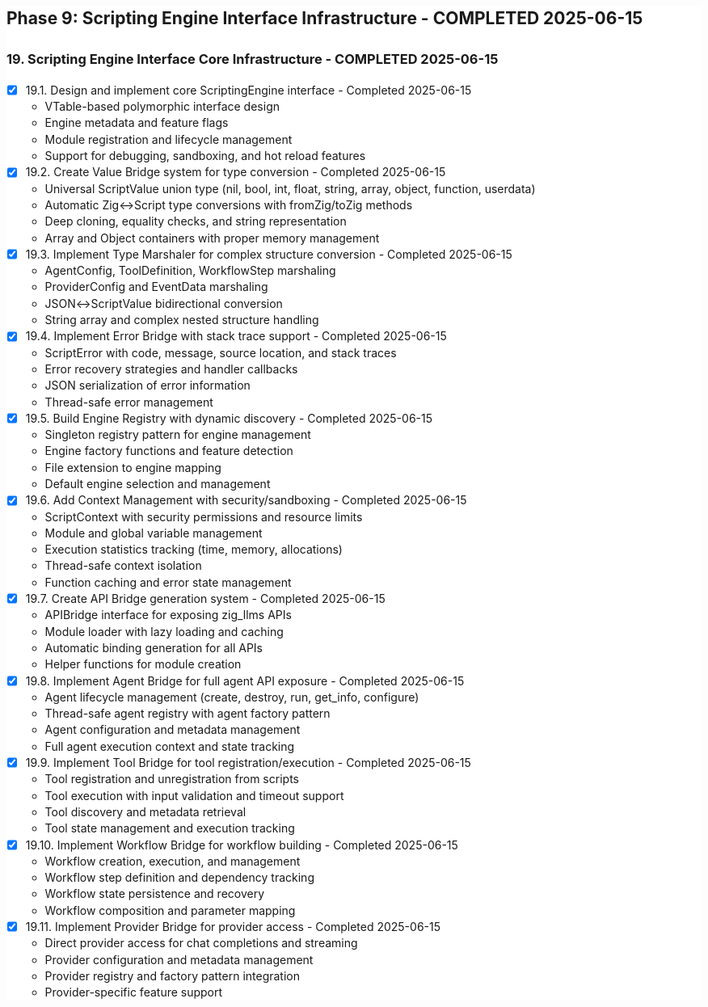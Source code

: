 ## Phase 9: Scripting Engine Interface Infrastructure - COMPLETED 2025-06-15

### 19. Scripting Engine Interface Core Infrastructure - COMPLETED 2025-06-15
- [x] 19.1. Design and implement core ScriptingEngine interface - Completed 2025-06-15
  - VTable-based polymorphic interface design
  - Engine metadata and feature flags
  - Module registration and lifecycle management
  - Support for debugging, sandboxing, and hot reload features
- [x] 19.2. Create Value Bridge system for type conversion - Completed 2025-06-15
  - Universal ScriptValue union type (nil, bool, int, float, string, array, object, function, userdata)
  - Automatic Zig↔Script type conversions with fromZig/toZig methods
  - Deep cloning, equality checks, and string representation
  - Array and Object containers with proper memory management
- [x] 19.3. Implement Type Marshaler for complex structure conversion - Completed 2025-06-15
  - AgentConfig, ToolDefinition, WorkflowStep marshaling
  - ProviderConfig and EventData marshaling
  - JSON↔ScriptValue bidirectional conversion
  - String array and complex nested structure handling
- [x] 19.4. Implement Error Bridge with stack trace support - Completed 2025-06-15
  - ScriptError with code, message, source location, and stack traces
  - Error recovery strategies and handler callbacks
  - JSON serialization of error information
  - Thread-safe error management
- [x] 19.5. Build Engine Registry with dynamic discovery - Completed 2025-06-15
  - Singleton registry pattern for engine management
  - Engine factory functions and feature detection
  - File extension to engine mapping
  - Default engine selection and management
- [x] 19.6. Add Context Management with security/sandboxing - Completed 2025-06-15
  - ScriptContext with security permissions and resource limits
  - Module and global variable management
  - Execution statistics tracking (time, memory, allocations)
  - Thread-safe context isolation
  - Function caching and error state management
- [x] 19.7. Create API Bridge generation system - Completed 2025-06-15
  - APIBridge interface for exposing zig_llms APIs
  - Module loader with lazy loading and caching
  - Automatic binding generation for all APIs
  - Helper functions for module creation
- [x] 19.8. Implement Agent Bridge for full agent API exposure - Completed 2025-06-15
  - Agent lifecycle management (create, destroy, run, get_info, configure)
  - Thread-safe agent registry with agent factory pattern
  - Agent configuration and metadata management
  - Full agent execution context and state tracking
- [x] 19.9. Implement Tool Bridge for tool registration/execution - Completed 2025-06-15
  - Tool registration and unregistration from scripts
  - Tool execution with input validation and timeout support
  - Tool discovery and metadata retrieval
  - Tool state management and execution tracking
- [x] 19.10. Implement Workflow Bridge for workflow building - Completed 2025-06-15
  - Workflow creation, execution, and management
  - Workflow step definition and dependency tracking
  - Workflow state persistence and recovery
  - Workflow composition and parameter mapping
- [x] 19.11. Implement Provider Bridge for provider access - Completed 2025-06-15
  - Direct provider access for chat completions and streaming
  - Provider configuration and metadata management
  - Provider registry and factory pattern integration
  - Provider-specific feature support